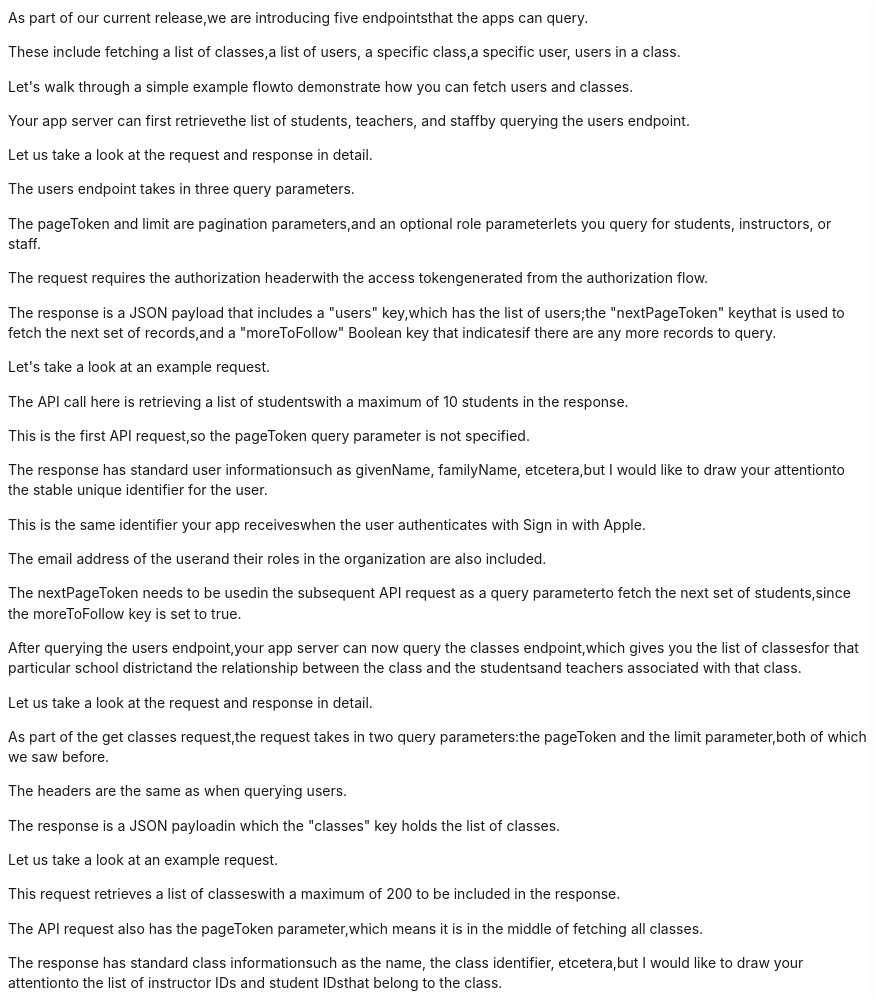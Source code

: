 As part of our current release,we are introducing five endpointsthat the apps can query.

These include fetching a list of classes,a list of users, a specific class,a specific user, users in a class.

Let's walk through a simple example flowto demonstrate how you can fetch users and classes.

Your app server can first retrievethe list of students, teachers, and staffby querying the users endpoint.

Let us take a look at the request and response in detail.

The users endpoint takes in three query parameters.

The pageToken and limit are pagination parameters,and an optional role parameterlets you query for students, instructors, or staff.

The request requires the authorization headerwith the access tokengenerated from the authorization flow.

The response is a JSON payload that includes a "users" key,which has the list of users;the "nextPageToken" keythat is used to fetch the next set of records,and a "moreToFollow" Boolean key that indicatesif there are any more records to query.

Let's take a look at an example request.

The API call here is retrieving a list of studentswith a maximum of 10 students in the response.

This is the first API request,so the pageToken query parameter is not specified.

The response has standard user informationsuch as givenName, familyName, etcetera,but I would like to draw your attentionto the stable unique identifier for the user.

This is the same identifier your app receiveswhen the user authenticates with Sign in with Apple.

The email address of the userand their roles in the organization are also included.

The nextPageToken needs to be usedin the subsequent API request as a query parameterto fetch the next set of students,since the moreToFollow key is set to true.

After querying the users endpoint,your app server can now query the classes endpoint,which gives you the list of classesfor that particular school districtand the relationship between the class and the studentsand teachers associated with that class.

Let us take a look at the request and response in detail.

As part of the get classes request,the request takes in two query parameters:the pageToken and the limit parameter,both of which we saw before.

The headers are the same as when querying users.

The response is a JSON payloadin which the "classes" key holds the list of classes.

Let us take a look at an example request.

This request retrieves a list of classeswith a maximum of 200 to be included in the response.

The API request also has the pageToken parameter,which means it is in the middle of fetching all classes.

The response has standard class informationsuch as the name, the class identifier, etcetera,but I would like to draw your attentionto the list of instructor IDs and student IDsthat belong to the class.
